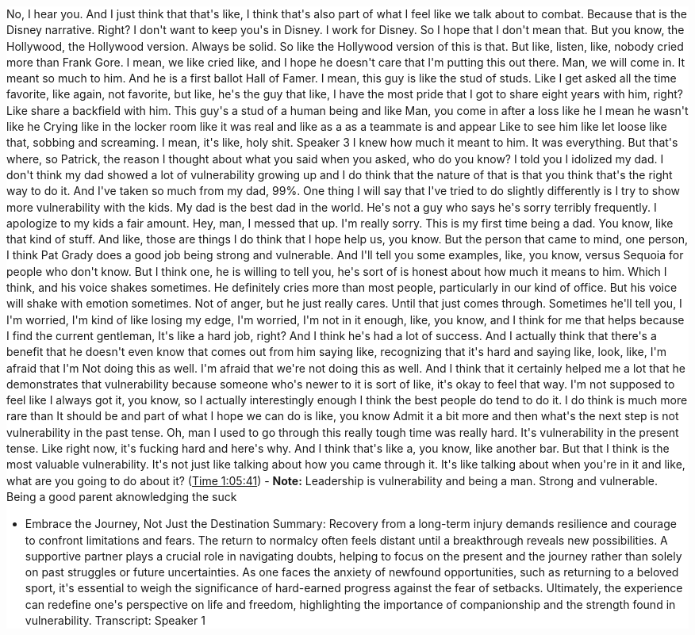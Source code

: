   No, I hear you. And I just think that that's like, I think that's also part of what I feel like we talk about to combat. Because that is the Disney narrative. Right? I don't want to keep you's in Disney. I work for Disney. So I hope that I don't mean that. But you know, the Hollywood, the Hollywood version. Always be solid. So like the Hollywood version of this is that. But like, listen, like, nobody cried more than Frank Gore. I mean, we like cried like, and I hope he doesn't care that I'm putting this out there. Man, we will come in. It meant so much to him. And he is a first ballot Hall of Famer. I mean, this guy is like the stud of studs. Like I get asked all the time favorite, like again, not favorite, but like, he's the guy that like, I have the most pride that I got to share eight years with him, right? Like share a backfield with him. This guy's a stud of a human being and like Man, you come in after a loss like he I mean he wasn't like he Crying like in the locker room like it was real and like as a as a teammate is and appear Like to see him like let loose like that, sobbing and screaming. I mean, it's like, holy shit.
  Speaker 3
  I knew how much it meant to him. It was everything. But that's where, so Patrick, the reason I thought about what you said when you asked, who do you know? I told you I idolized my dad. I don't think my dad showed a lot of vulnerability growing up and I do think that the nature of that is that you think that's the right way to do it. And I've taken so much from my dad, 99%. One thing I will say that I've tried to do slightly differently is I try to show more vulnerability with the kids. My dad is the best dad in the world. He's not a guy who says he's sorry terribly frequently. I apologize to my kids a fair amount. Hey, man, I messed that up. I'm really sorry. This is my first time being a dad. You know, like that kind of stuff. And like, those are things I do think that I hope help us, you know. But the person that came to mind, one person, I think Pat Grady does a good job being strong and vulnerable. And I'll tell you some examples, like, you know, versus Sequoia for people who don't know. But I think one, he is willing to tell you, he's sort of is honest about how much it means to him. Which I think, and his voice shakes sometimes. He definitely cries more than most people, particularly in our kind of office. But his voice will shake with emotion sometimes. Not of anger, but he just really cares. Until that just comes through. Sometimes he'll tell you, I I'm worried, I'm kind of like losing my edge, I'm worried, I'm not in it enough, like, you know, and I think for me that helps because I find the current gentleman, It's like a hard job, right? And I think he's had a lot of success. And I actually think that there's a benefit that he doesn't even know that comes out from him saying like, recognizing that it's hard and saying like, look, like, I'm afraid that I'm Not doing this as well. I'm afraid that we're not doing this as well. And I think that it certainly helped me a lot that he demonstrates that vulnerability because someone who's newer to it is sort of like, it's okay to feel that way. I'm not supposed to feel like I always got it, you know, so I actually interestingly enough I think the best people do tend to do it. I do think is much more rare than It should be and part of what I hope we can do is like, you know Admit it a bit more and then what's the next step is not vulnerability in the past tense. Oh, man I used to go through this really tough time was really hard. It's vulnerability in the present tense. Like right now, it's fucking hard and here's why. And I think that's like a, you know, like another bar. But that I think is the most valuable vulnerability. It's not just like talking about how you came through it. It's like talking about when you're in it and like, what are you going to do about it? ([Time 1:05:41](https://share.snipd.com/snip/ee600e03-d69d-415f-9e35-91f69642495d))
    - **Note:** Leadership is vulnerability and being a man. Strong and vulnerable. Being a good parent aknowledging the suck
- Embrace the Journey, Not Just the Destination
  Summary:
  Recovery from a long-term injury demands resilience and courage to confront limitations and fears.
  The return to normalcy often feels distant until a breakthrough reveals new possibilities. A supportive partner plays a crucial role in navigating doubts, helping to focus on the present and the journey rather than solely on past struggles or future uncertainties.
  As one faces the anxiety of newfound opportunities, such as returning to a beloved sport, it's essential to weigh the significance of hard-earned progress against the fear of setbacks.
  Ultimately, the experience can redefine one's perspective on life and freedom, highlighting the importance of companionship and the strength found in vulnerability.
  Transcript:
  Speaker 1
